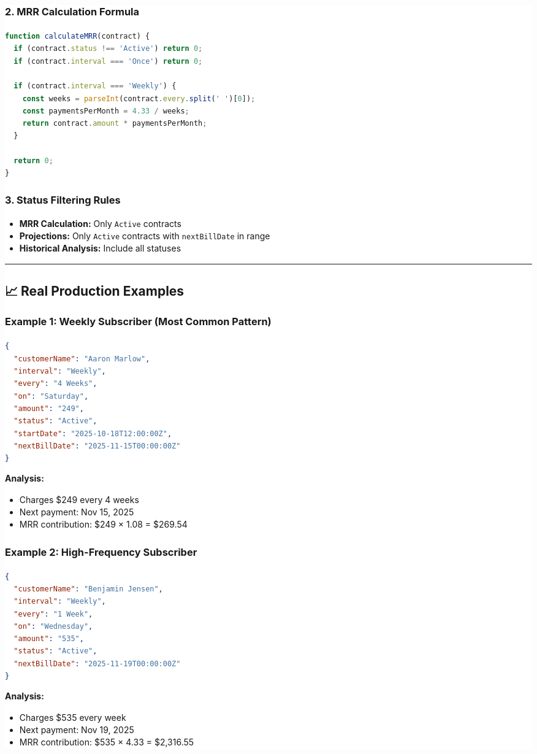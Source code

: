 ### 2. **MRR Calculation Formula**
```typescript
function calculateMRR(contract) {
  if (contract.status !== 'Active') return 0;
  if (contract.interval === 'Once') return 0;

  if (contract.interval === 'Weekly') {
    const weeks = parseInt(contract.every.split(' ')[0]);
    const paymentsPerMonth = 4.33 / weeks;
    return contract.amount * paymentsPerMonth;
  }

  return 0;
}
```

### 3. **Status Filtering Rules**
- **MRR Calculation:** Only `Active` contracts
- **Projections:** Only `Active` contracts with `nextBillDate` in range
- **Historical Analysis:** Include all statuses

---

## 📈 Real Production Examples

### Example 1: Weekly Subscriber (Most Common Pattern)
```json
{
  "customerName": "Aaron Marlow",
  "interval": "Weekly",
  "every": "4 Weeks",
  "on": "Saturday",
  "amount": "249",
  "status": "Active",
  "startDate": "2025-10-18T12:00:00Z",
  "nextBillDate": "2025-11-15T00:00:00Z"
}
```
**Analysis:**
- Charges $249 every 4 weeks
- Next payment: Nov 15, 2025
- MRR contribution: $249 × 1.08 = $269.54

### Example 2: High-Frequency Subscriber
```json
{
  "customerName": "Benjamin Jensen",
  "interval": "Weekly",
  "every": "1 Week",
  "on": "Wednesday",
  "amount": "535",
  "status": "Active",
  "nextBillDate": "2025-11-19T00:00:00Z"
}
```
**Analysis:**
- Charges $535 every week
- Next payment: Nov 19, 2025
- MRR contribution: $535 × 4.33 = $2,316.55
